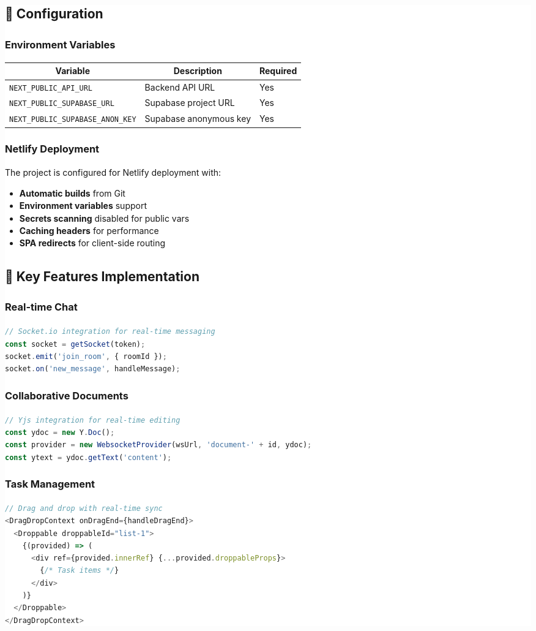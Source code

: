 ## 🔧 Configuration

### Environment Variables

| Variable | Description | Required |
|----------|-------------|----------|
| `NEXT_PUBLIC_API_URL` | Backend API URL | Yes |
| `NEXT_PUBLIC_SUPABASE_URL` | Supabase project URL | Yes |
| `NEXT_PUBLIC_SUPABASE_ANON_KEY` | Supabase anonymous key | Yes |

### Netlify Deployment

The project is configured for Netlify deployment with:
- **Automatic builds** from Git
- **Environment variables** support
- **Secrets scanning** disabled for public vars
- **Caching headers** for performance
- **SPA redirects** for client-side routing

## 🎯 Key Features Implementation

### Real-time Chat
```javascript
// Socket.io integration for real-time messaging
const socket = getSocket(token);
socket.emit('join_room', { roomId });
socket.on('new_message', handleMessage);
```

### Collaborative Documents
```javascript
// Yjs integration for real-time editing
const ydoc = new Y.Doc();
const provider = new WebsocketProvider(wsUrl, 'document-' + id, ydoc);
const ytext = ydoc.getText('content');
```

### Task Management
```javascript
// Drag and drop with real-time sync
<DragDropContext onDragEnd={handleDragEnd}>
  <Droppable droppableId="list-1">
    {(provided) => (
      <div ref={provided.innerRef} {...provided.droppableProps}>
        {/* Task items */}
      </div>
    )}
  </Droppable>
</DragDropContext>
```
